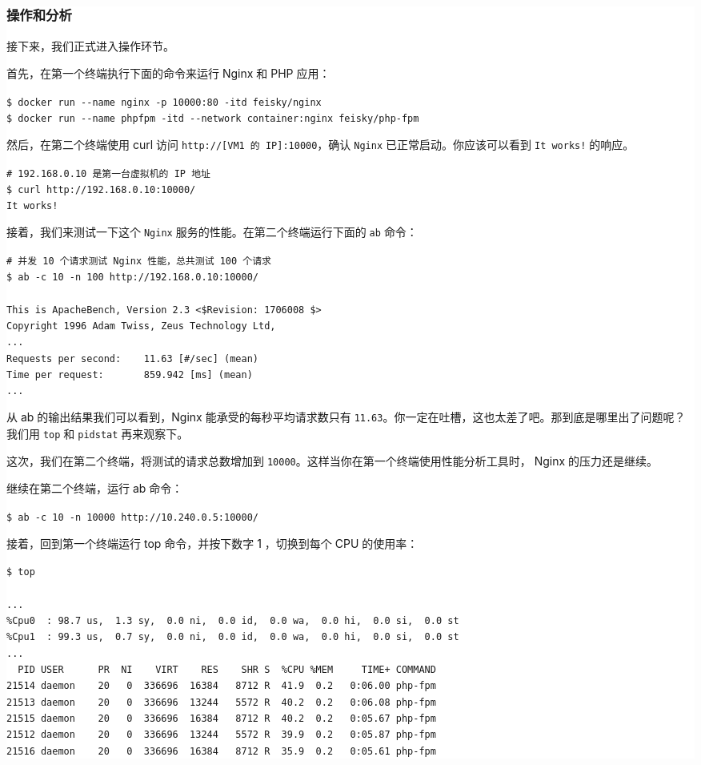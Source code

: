 

### 操作和分析

接下来，我们正式进入操作环节。

首先，在第一个终端执行下面的命令来运行 Nginx 和 PHP 应用：

```
$ docker run --name nginx -p 10000:80 -itd feisky/nginx
$ docker run --name phpfpm -itd --network container:nginx feisky/php-fpm
```

然后，在第二个终端使用 curl 访问 `http://[VM1 的 IP]:10000`，确认 `Nginx` 已正常启动。你应该可以看到 `It works!` 的响应。

```
# 192.168.0.10 是第一台虚拟机的 IP 地址
$ curl http://192.168.0.10:10000/
It works!
```

接着，我们来测试一下这个 `Nginx` 服务的性能。在第二个终端运行下面的 `ab` 命令：

```
# 并发 10 个请求测试 Nginx 性能，总共测试 100 个请求
$ ab -c 10 -n 100 http://192.168.0.10:10000/

This is ApacheBench, Version 2.3 <$Revision: 1706008 $>
Copyright 1996 Adam Twiss, Zeus Technology Ltd, 
...
Requests per second:    11.63 [#/sec] (mean)
Time per request:       859.942 [ms] (mean)
...
```

从 ab 的输出结果我们可以看到，Nginx 能承受的每秒平均请求数只有 `11.63`。你一定在吐槽，这也太差了吧。那到底是哪里出了问题呢？我们用 `top` 和 `pidstat` 再来观察下。

这次，我们在第二个终端，将测试的请求总数增加到 `10000`。这样当你在第一个终端使用性能分析工具时， Nginx 的压力还是继续。

继续在第二个终端，运行 ab 命令：

```
$ ab -c 10 -n 10000 http://10.240.0.5:10000/
```

接着，回到第一个终端运行 top 命令，并按下数字 1 ，切换到每个 CPU 的使用率：

```
$ top

...
%Cpu0  : 98.7 us,  1.3 sy,  0.0 ni,  0.0 id,  0.0 wa,  0.0 hi,  0.0 si,  0.0 st
%Cpu1  : 99.3 us,  0.7 sy,  0.0 ni,  0.0 id,  0.0 wa,  0.0 hi,  0.0 si,  0.0 st
...
  PID USER      PR  NI    VIRT    RES    SHR S  %CPU %MEM     TIME+ COMMAND
21514 daemon    20   0  336696  16384   8712 R  41.9  0.2   0:06.00 php-fpm
21513 daemon    20   0  336696  13244   5572 R  40.2  0.2   0:06.08 php-fpm
21515 daemon    20   0  336696  16384   8712 R  40.2  0.2   0:05.67 php-fpm
21512 daemon    20   0  336696  13244   5572 R  39.9  0.2   0:05.87 php-fpm
21516 daemon    20   0  336696  16384   8712 R  35.9  0.2   0:05.61 php-fpm
```
